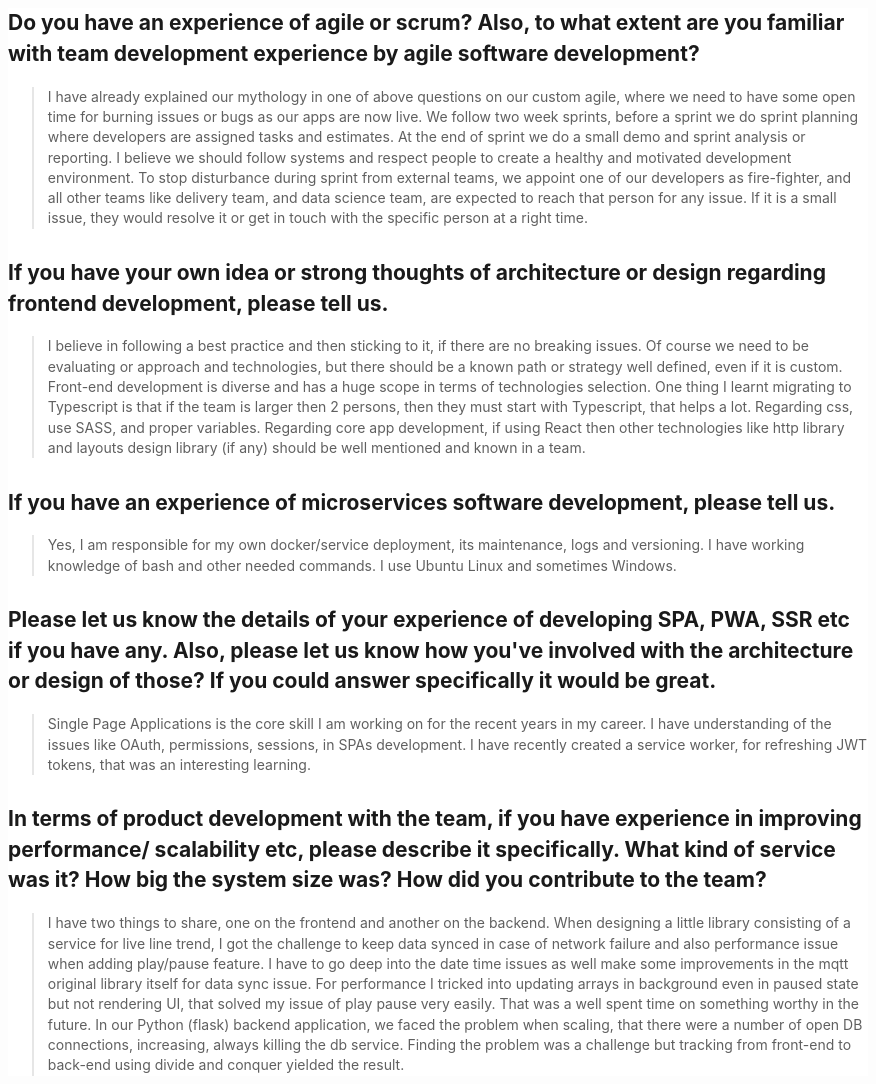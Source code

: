 ## Do you have an experience of agile or scrum? Also, to what extent are you familiar with team development experience by agile software development?

> I have already explained our mythology in one of above questions on our custom agile, where we need to have some open time for burning issues or bugs as our apps are now live. We follow two week sprints, before a sprint we do sprint planning where developers are assigned tasks and estimates. At the end of sprint we do a small demo and sprint analysis or reporting. I believe we should follow systems and respect people to create a healthy and motivated development environment. To stop disturbance during sprint from external teams, we appoint one of our developers as fire-fighter, and all other teams like delivery team, and data science team, are expected to reach that person for any issue. If it is a small issue, they would resolve it or get in touch with the specific person at a right time.

## If you have your own idea or strong thoughts of architecture or design regarding frontend development, please tell us.

> I believe in following a best practice and then sticking to it, if there are no breaking issues. Of course we need to be evaluating or approach and technologies, but there should be a known path or strategy well defined, even if it is custom. Front-end development is diverse and has a huge scope in terms of technologies selection. One thing I learnt migrating to Typescript is that if the team is larger then 2 persons, then they must start with Typescript, that helps a lot. Regarding css, use SASS, and proper variables. Regarding core app development, if using React then other technologies like http library and layouts design library (if any) should be well mentioned and known in a team.

## If you have an experience of microservices software development, please tell us.

> Yes, I am responsible for my own docker/service deployment, its maintenance, logs and versioning. I have working knowledge of bash and other needed commands. I use Ubuntu Linux and sometimes Windows.

## Please let us know the details of your experience of developing SPA, PWA, SSR etc if you have any. Also, please let us know how you've involved with the architecture or design of those? If you could answer specifically it would be great.

> Single Page Applications is the core skill I am working on for the recent years in my career. I have understanding of the issues like OAuth, permissions, sessions, in SPAs development. I have recently created a service worker, for refreshing JWT tokens, that was an interesting learning.

## In terms of product development with the team, if you have experience in improving performance/ scalability etc, please describe it specifically. What kind of service was it? How big the system size was? How did you contribute to the team?

> I have two things to share, one on the frontend and another on the backend. When designing a little library consisting of a service for live line trend, I got the challenge to keep data synced in case of network failure and also performance issue when adding play/pause feature. I have to go deep into the date time issues as well make some improvements in the mqtt original library itself for data sync issue. For performance I tricked into updating arrays in background even in paused state but not rendering UI, that solved my issue of play pause very easily. That was a well spent time on something worthy in the future. In our Python (flask) backend application, we faced the problem when scaling, that there were a number of open DB connections, increasing, always killing the db service. Finding the problem was a challenge but tracking from front-end to back-end using divide and conquer yielded the result.
